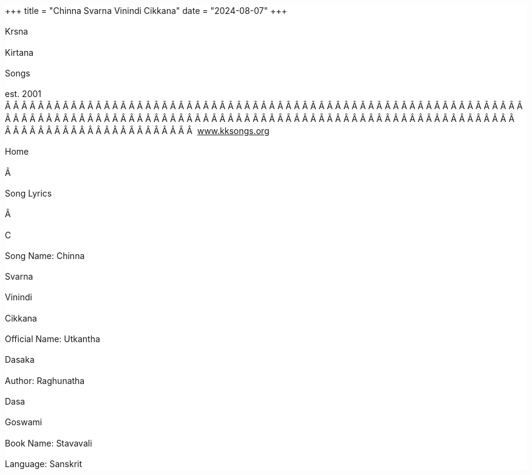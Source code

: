 +++ 
title = "Chinna Svarna Vinindi Cikkana"
date = "2024-08-07"
+++

Krsna
 
Kirtana
 
Songs

est. 2001
Â Â Â Â Â Â Â Â Â Â Â Â Â Â Â Â Â Â Â Â Â Â Â Â Â Â Â Â Â Â Â Â Â Â Â Â Â Â Â Â Â Â Â Â Â Â Â Â Â Â Â Â Â Â Â Â Â Â Â Â Â Â Â Â Â Â Â Â Â Â Â Â Â Â Â Â Â Â Â Â Â Â Â Â Â Â Â Â Â Â Â Â Â Â Â Â Â Â Â Â Â Â Â Â Â Â Â Â Â Â Â Â Â Â Â Â Â Â Â Â Â Â Â Â Â  
Â Â Â Â Â Â Â Â Â Â Â Â Â Â Â Â Â Â Â Â Â Â Â  
www.kksongs.org








Home


Ã 
 
Song Lyrics
 
Ã 
 
C


Song Name: 
Chinna
 
Svarna
 
Vinindi
 
Cikkana


Official Name: 
Utkantha
 
Dasaka


Author: 
Raghunatha
 
Dasa
 
Goswami


Book Name: 
Stavavali


Language: 
Sanskrit
